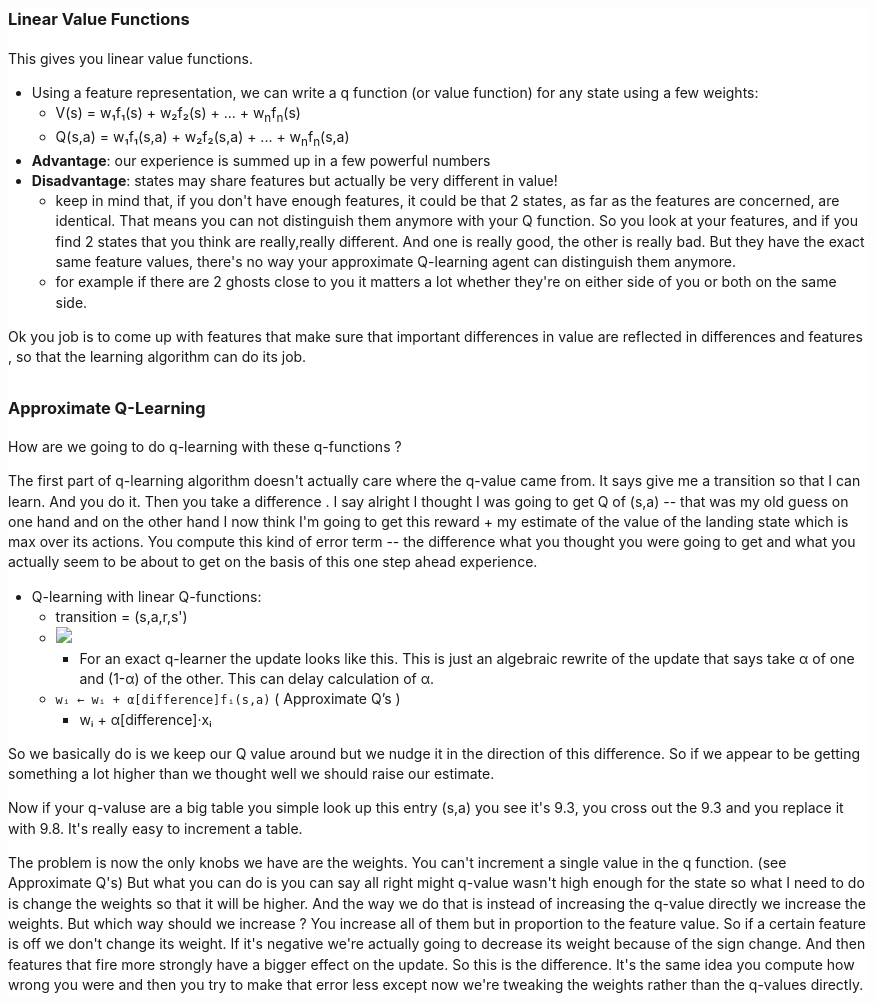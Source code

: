 
<h2 id="57e2e557640ea36670bca3275dc3baef"></h2>


### Linear Value Functions 

This gives you linear value functions. 

- Using a feature representation, we can write a q function (or value function) for any state using a few weights:
    - V(s) = w₁f₁(s) + w₂f₂(s) + ... + w<sub>n</sub>f<sub>n</sub>(s) 
    - Q(s,a) = w₁f₁(s,a) + w₂f₂(s,a) + ... + w<sub>n</sub>f<sub>n</sub>(s,a) 
- **Advantage**: our experience is summed up in a few powerful numbers
- **Disadvantage**: states may share features but actually be very different in value!
    - keep in mind that, if you don't have enough features, it could be that 2 states, as far as the features are concerned, are identical. That means you can not distinguish them anymore with your Q function. So you look at your features, and if you find 2 states that you think are really,really different. And one is really good, the other is really bad. But they have the exact same feature values, there's no way your approximate Q-learning agent can distinguish them anymore.
    - for example if there are 2 ghosts close to you it matters a lot whether they're on either side of you or both on the same side. 

Ok you job is to come up with features that make sure that important differences in value are reflected in differences and features , so that the learning algorithm can do its job. 

<h2 id="668619154180bf7f1109c15ddd7bb574"></h2>


### Approximate Q-Learning

How are we going to do q-learning with these q-functions ? 

The first part of q-learning algorithm doesn't actually care where the q-value came from. It says give me a transition so that I can learn. And you do it. Then you take a difference . I say alright I thought I was going to get Q of (s,a) -- that was my old guess on one hand and on the other hand I now think I'm going to get this reward + my estimate of the value of the landing state which is max over its actions.  You compute this kind of error term -- the difference what you thought you were going to get and what you actually seem to be about to get on the basis of this one step ahead experience. 

- Q-learning with linear Q-functions:
    - transition = (s,a,r,s')
    - ![](../imgs/cs188_rl_a_exact_qs.png)
        - For an exact q-learner the update looks like this.  This is just an algebraic rewrite of the update that says take α of one and (1-α) of the other. This can delay calculation of α. 
    - `wᵢ ← wᵢ + α[difference]fᵢ(s,a)`    ( Approximate Q’s )
        - wᵢ + α[difference]·xᵢ

So we basically do is we keep our Q value around but we nudge it in the direction of this difference. So if we appear to be getting something a lot higher than we thought well we should raise our estimate. 

Now if your q-valuse are a big table you simple look up this entry (s,a) you see it's 9.3, you cross out the 9.3 and you replace it with 9.8. It's really easy to increment a table. 

The problem is now the only knobs we have are the weights.   You can't increment a single value in the q function. (see Approximate Q's) But what you can do is you can say all right might q-value wasn't high enough for the state so what I need to do is change the weights so that it will be higher. And the way we do that is instead of increasing the q-value directly we increase the weights.  But which way should we increase ? You increase all of them but in proportion to the feature value. So if a certain feature is off we don't change its weight. If it's negative we're actually going to decrease its weight because of the sign change. And then features that fire more strongly have a bigger effect on the update. So this is the difference. It's the same idea you compute how wrong you were and then you try to make that error less except now we're tweaking the weights rather than the q-values directly. 


 [1]: ../imgs/cs188_rl_grid_input_policy.png
 [2]: ../imgs/cs188_rl_grid_learnedmodel.png
 [3]: ../imgs/cs188_rl_q_values_calc.png